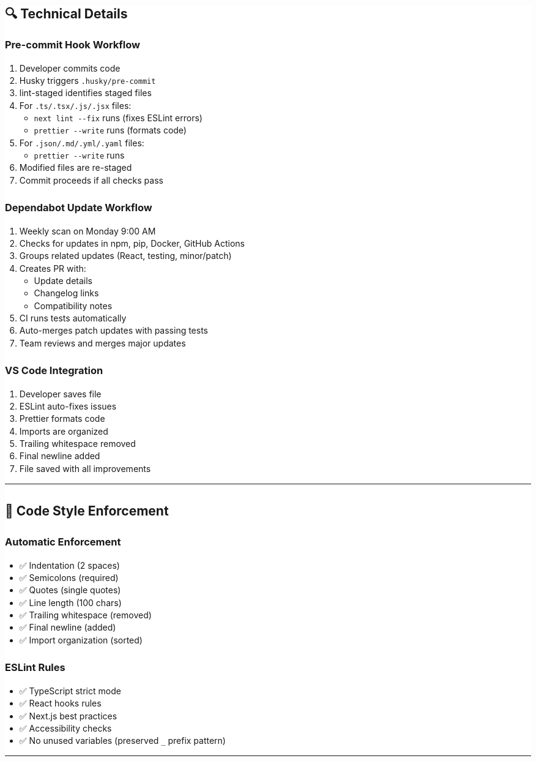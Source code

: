 ## 🔍 Technical Details

### Pre-commit Hook Workflow
1. Developer commits code
2. Husky triggers `.husky/pre-commit`
3. lint-staged identifies staged files
4. For `.ts/.tsx/.js/.jsx` files:
   - `next lint --fix` runs (fixes ESLint errors)
   - `prettier --write` runs (formats code)
5. For `.json/.md/.yml/.yaml` files:
   - `prettier --write` runs
6. Modified files are re-staged
7. Commit proceeds if all checks pass

### Dependabot Update Workflow
1. Weekly scan on Monday 9:00 AM
2. Checks for updates in npm, pip, Docker, GitHub Actions
3. Groups related updates (React, testing, minor/patch)
4. Creates PR with:
   - Update details
   - Changelog links
   - Compatibility notes
5. CI runs tests automatically
6. Auto-merges patch updates with passing tests
7. Team reviews and merges major updates

### VS Code Integration
1. Developer saves file
2. ESLint auto-fixes issues
3. Prettier formats code
4. Imports are organized
5. Trailing whitespace removed
6. Final newline added
7. File saved with all improvements

---

## 🎨 Code Style Enforcement

### Automatic Enforcement
- ✅ Indentation (2 spaces)
- ✅ Semicolons (required)
- ✅ Quotes (single quotes)
- ✅ Line length (100 chars)
- ✅ Trailing whitespace (removed)
- ✅ Final newline (added)
- ✅ Import organization (sorted)

### ESLint Rules
- ✅ TypeScript strict mode
- ✅ React hooks rules
- ✅ Next.js best practices
- ✅ Accessibility checks
- ✅ No unused variables (preserved `_` prefix pattern)

---